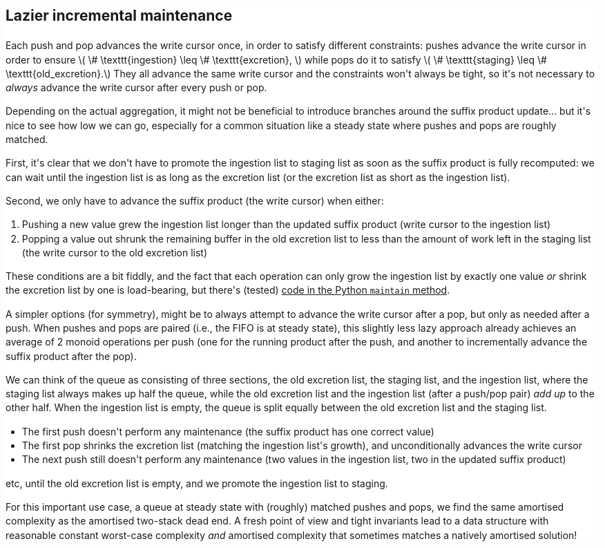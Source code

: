 Lazier incremental maintenance
------------------------------

Each push and pop advances the write cursor once, in order to satisfy different constraints:
pushes advance the write cursor in order to ensure \\( \\# \texttt{ingestion} \leq \\# \texttt{excretion}, \\)
while pops do it to satisfy \\( \\# \texttt{staging} \leq \\# \texttt{old_excretion}.\\)
They all advance the same write cursor and the constraints won't always be tight,
so it's not necessary to *always* advance the write cursor after every push or pop.

Depending on the actual aggregation, it might not be beneficial to introduce branches around the suffix product update...
but it's nice to see how low we can go,
especially for a common situation like a steady state where pushes and pops are roughly matched.

First, it's clear that we don't have to promote the ingestion list to staging list as soon as the suffix product is fully recomputed:
we can wait until the ingestion list is as long as the excretion list (or the excretion list as short as the ingestion list).

Second, we only have to advance the suffix product (the write cursor) when either:

1. Pushing a new value grew the ingestion list longer than the updated suffix product (write cursor to the ingestion list)
2. Popping a value out shrunk the remaining buffer in the old excretion list to less than  the amount of work left in the staging list (the write cursor to the old excretion list)

These conditions are a bit fiddly,
and the fact that each operation can only grow the ingestion list by exactly one value *or* shrink the excretion list by one is load-bearing,
but there's (tested) [code in the Python `maintain` method](/images/2025-08-14-monoid-augmented-fifos/monoid-fifo.py).

A simpler options (for symmetry), might be to always attempt to advance the write cursor after a pop, but only as needed after a push.
When pushes and pops are paired (i.e., the FIFO is at steady state),
this slightly less lazy approach already achieves an average of 2 monoid operations per push (one for the running product after the push, and another to incrementally advance the suffix product after the pop).

We can think of the queue as consisting of three sections, the old excretion list, the staging list, and the ingestion list,
where the staging list always makes up half the queue, while the old excretion list and the ingestion list (after a push/pop pair) *add up* to the other half.
When the ingestion list is empty, the queue is split equally between the old excretion list and the staging list.

* The first push doesn't perform any maintenance (the suffix product has one correct value)
* The first pop shrinks the excretion list (matching the ingestion list's growth), and unconditionally advances the write cursor
* The next push still doesn't perform any maintenance (two values in the ingestion list, two in the updated suffix product)

etc, until the old excretion list is empty, and we promote the ingestion list to staging.

For this important use case, a queue at steady state with (roughly) matched pushes and pops, we find the same amortised complexity as the amortised two-stack dead end.
A fresh point of view and tight invariants lead to a data structure with reasonable constant worst-case complexity *and* amortised complexity that sometimes matches a natively amortised solution!
